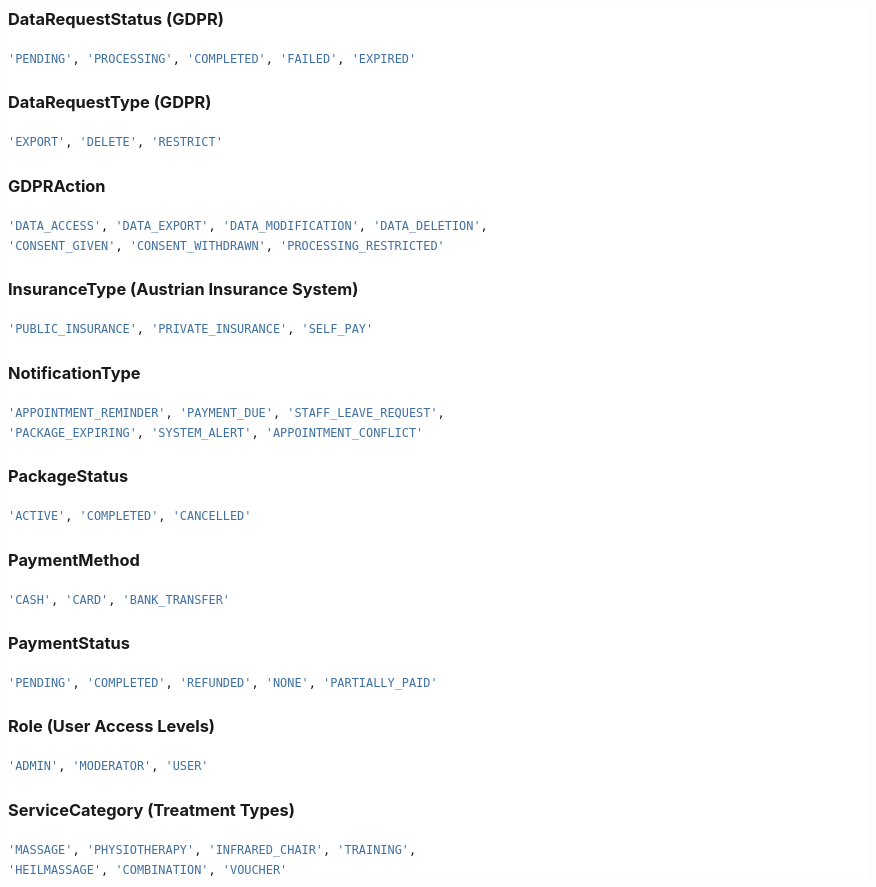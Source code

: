 ### DataRequestStatus (GDPR)
```sql
'PENDING', 'PROCESSING', 'COMPLETED', 'FAILED', 'EXPIRED'
```

### DataRequestType (GDPR)
```sql
'EXPORT', 'DELETE', 'RESTRICT'
```

### GDPRAction
```sql
'DATA_ACCESS', 'DATA_EXPORT', 'DATA_MODIFICATION', 'DATA_DELETION',
'CONSENT_GIVEN', 'CONSENT_WITHDRAWN', 'PROCESSING_RESTRICTED'
```

### InsuranceType (Austrian Insurance System)
```sql
'PUBLIC_INSURANCE', 'PRIVATE_INSURANCE', 'SELF_PAY'
```

### NotificationType
```sql
'APPOINTMENT_REMINDER', 'PAYMENT_DUE', 'STAFF_LEAVE_REQUEST',
'PACKAGE_EXPIRING', 'SYSTEM_ALERT', 'APPOINTMENT_CONFLICT'
```

### PackageStatus
```sql
'ACTIVE', 'COMPLETED', 'CANCELLED'
```

### PaymentMethod
```sql
'CASH', 'CARD', 'BANK_TRANSFER'
```

### PaymentStatus
```sql
'PENDING', 'COMPLETED', 'REFUNDED', 'NONE', 'PARTIALLY_PAID'
```

### Role (User Access Levels)
```sql
'ADMIN', 'MODERATOR', 'USER'
```

### ServiceCategory (Treatment Types)
```sql
'MASSAGE', 'PHYSIOTHERAPY', 'INFRARED_CHAIR', 'TRAINING',
'HEILMASSAGE', 'COMBINATION', 'VOUCHER'
```
